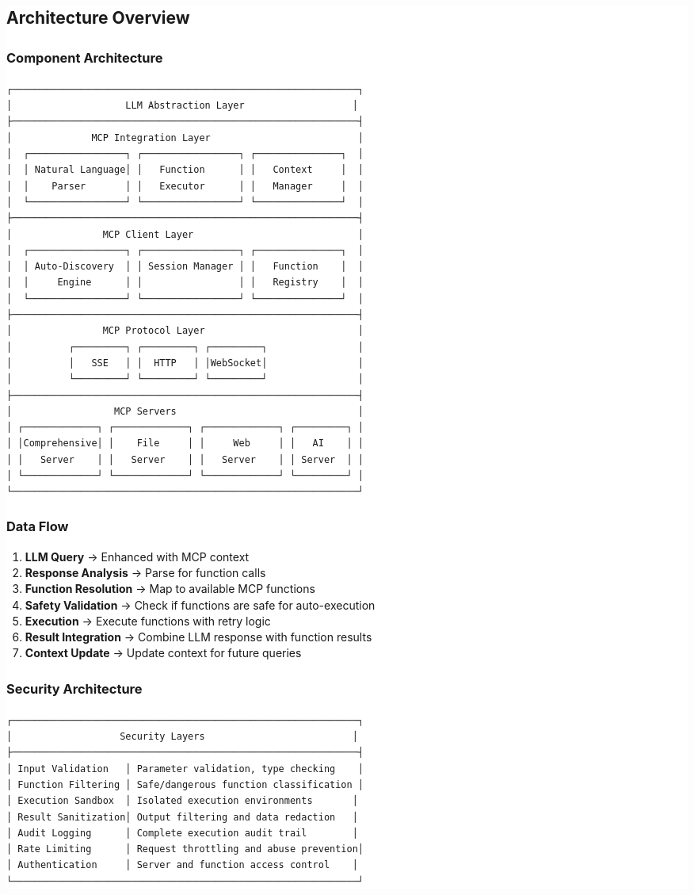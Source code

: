 ## Architecture Overview

### Component Architecture

```
┌─────────────────────────────────────────────────────────────┐
│                    LLM Abstraction Layer                   │
├─────────────────────────────────────────────────────────────┤
│              MCP Integration Layer                          │
│  ┌─────────────────┐ ┌─────────────────┐ ┌───────────────┐  │
│  │ Natural Language│ │   Function      │ │   Context     │  │
│  │    Parser       │ │   Executor      │ │   Manager     │  │
│  └─────────────────┘ └─────────────────┘ └───────────────┘  │
├─────────────────────────────────────────────────────────────┤
│                MCP Client Layer                             │
│  ┌─────────────────┐ ┌─────────────────┐ ┌───────────────┐  │
│  │ Auto-Discovery  │ │ Session Manager │ │   Function    │  │
│  │     Engine      │ │                 │ │   Registry    │  │
│  └─────────────────┘ └─────────────────┘ └───────────────┘  │
├─────────────────────────────────────────────────────────────┤
│                MCP Protocol Layer                           │
│          ┌─────────┐ ┌─────────┐ ┌─────────┐                │
│          │   SSE   │ │  HTTP   │ │WebSocket│                │
│          └─────────┘ └─────────┘ └─────────┘                │
├─────────────────────────────────────────────────────────────┤
│                  MCP Servers                                │
│ ┌─────────────┐ ┌─────────────┐ ┌─────────────┐ ┌─────────┐ │
│ │Comprehensive│ │    File     │ │     Web     │ │   AI    │ │
│ │   Server    │ │   Server    │ │   Server    │ │ Server  │ │
│ └─────────────┘ └─────────────┘ └─────────────┘ └─────────┘ │
└─────────────────────────────────────────────────────────────┘
```

### Data Flow

1. **LLM Query** → Enhanced with MCP context  
2. **Response Analysis** → Parse for function calls
3. **Function Resolution** → Map to available MCP functions
4. **Safety Validation** → Check if functions are safe for auto-execution
5. **Execution** → Execute functions with retry logic
6. **Result Integration** → Combine LLM response with function results
7. **Context Update** → Update context for future queries

### Security Architecture

```
┌─────────────────────────────────────────────────────────────┐
│                   Security Layers                          │
├─────────────────────────────────────────────────────────────┤
│ Input Validation   │ Parameter validation, type checking    │
│ Function Filtering │ Safe/dangerous function classification │
│ Execution Sandbox  │ Isolated execution environments       │
│ Result Sanitization│ Output filtering and data redaction   │
│ Audit Logging      │ Complete execution audit trail        │
│ Rate Limiting      │ Request throttling and abuse prevention│
│ Authentication     │ Server and function access control    │
└─────────────────────────────────────────────────────────────┘
```
